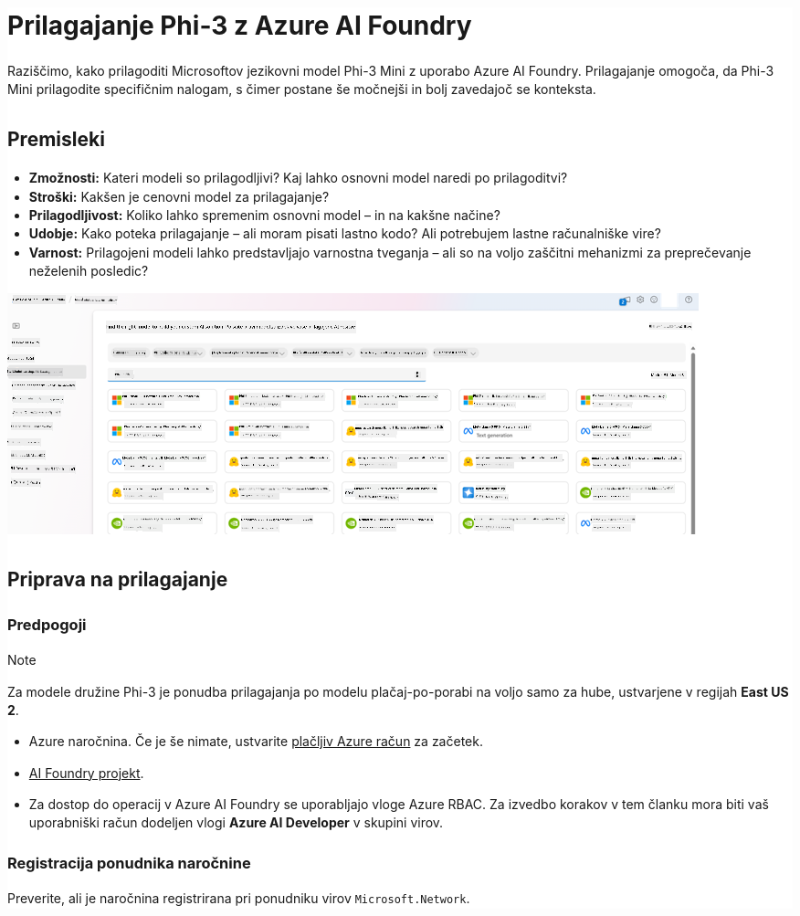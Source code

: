 
# Prilagajanje Phi-3 z Azure AI Foundry

Raziščimo, kako prilagoditi Microsoftov jezikovni model Phi-3 Mini z uporabo Azure AI Foundry. Prilagajanje omogoča, da Phi-3 Mini prilagodite specifičnim nalogam, s čimer postane še močnejši in bolj zavedajoč se konteksta.

## Premisleki

- **Zmožnosti:** Kateri modeli so prilagodljivi? Kaj lahko osnovni model naredi po prilagoditvi?
- **Stroški:** Kakšen je cenovni model za prilagajanje?
- **Prilagodljivost:** Koliko lahko spremenim osnovni model – in na kakšne načine?
- **Udobje:** Kako poteka prilagajanje – ali moram pisati lastno kodo? Ali potrebujem lastne računalniške vire?
- **Varnost:** Prilagojeni modeli lahko predstavljajo varnostna tveganja – ali so na voljo zaščitni mehanizmi za preprečevanje neželenih posledic?

![AIFoundry Models](../../../../translated_images/AIFoundryModels.0e1b16f7d0b09b73e15278aa4351740ed2076b3bdde88c48e6839f8f8cf640c7.sl.png)

## Priprava na prilagajanje

### Predpogoji

> [!NOTE]
> Za modele družine Phi-3 je ponudba prilagajanja po modelu plačaj-po-porabi na voljo samo za hube, ustvarjene v regijah **East US 2**.

- Azure naročnina. Če je še nimate, ustvarite [plačljiv Azure račun](https://azure.microsoft.com/pricing/purchase-options/pay-as-you-go) za začetek.

- [AI Foundry projekt](https://ai.azure.com?WT.mc_id=aiml-138114-kinfeylo).
- Za dostop do operacij v Azure AI Foundry se uporabljajo vloge Azure RBAC. Za izvedbo korakov v tem članku mora biti vaš uporabniški račun dodeljen vlogi __Azure AI Developer__ v skupini virov.

### Registracija ponudnika naročnine

Preverite, ali je naročnina registrirana pri ponudniku virov `Microsoft.Network`.
